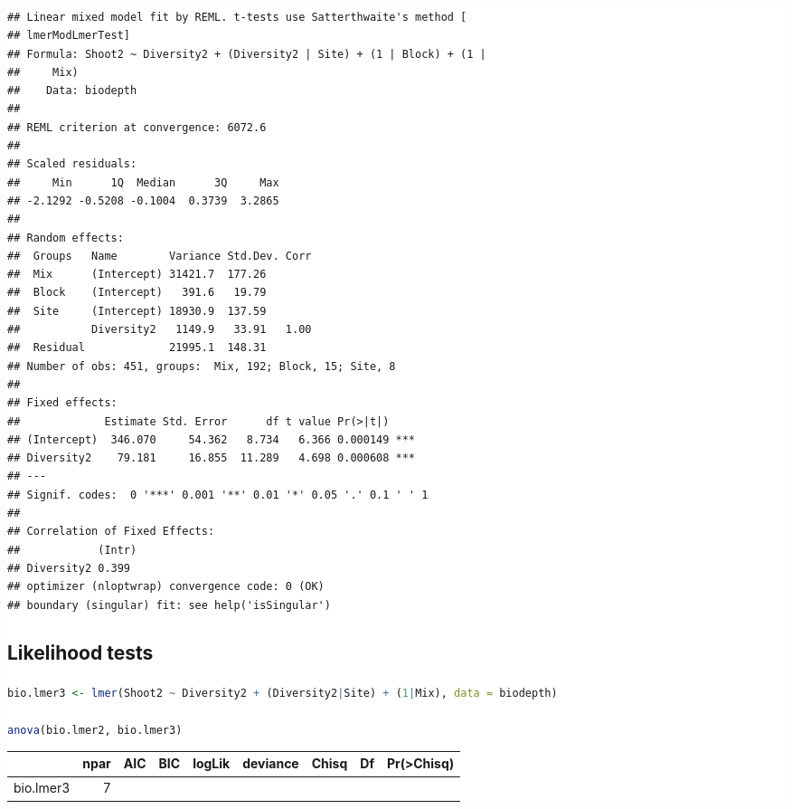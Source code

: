 ```
## Linear mixed model fit by REML. t-tests use Satterthwaite's method [
## lmerModLmerTest]
## Formula: Shoot2 ~ Diversity2 + (Diversity2 | Site) + (1 | Block) + (1 |  
##     Mix)
##    Data: biodepth
## 
## REML criterion at convergence: 6072.6
## 
## Scaled residuals: 
##     Min      1Q  Median      3Q     Max 
## -2.1292 -0.5208 -0.1004  0.3739  3.2865 
## 
## Random effects:
##  Groups   Name        Variance Std.Dev. Corr
##  Mix      (Intercept) 31421.7  177.26       
##  Block    (Intercept)   391.6   19.79       
##  Site     (Intercept) 18930.9  137.59       
##           Diversity2   1149.9   33.91   1.00
##  Residual             21995.1  148.31       
## Number of obs: 451, groups:  Mix, 192; Block, 15; Site, 8
## 
## Fixed effects:
##             Estimate Std. Error      df t value Pr(>|t|)    
## (Intercept)  346.070     54.362   8.734   6.366 0.000149 ***
## Diversity2    79.181     16.855  11.289   4.698 0.000608 ***
## ---
## Signif. codes:  0 '***' 0.001 '**' 0.01 '*' 0.05 '.' 0.1 ' ' 1
## 
## Correlation of Fixed Effects:
##            (Intr)
## Diversity2 0.399 
## optimizer (nloptwrap) convergence code: 0 (OK)
## boundary (singular) fit: see help('isSingular')
```


## Likelihood tests


```r
bio.lmer3 <- lmer(Shoot2 ~ Diversity2 + (Diversity2|Site) + (1|Mix), data = biodepth)

anova(bio.lmer2, bio.lmer3)
```

<div class="kable-table">

<table>
 <thead>
  <tr>
   <th style="text-align:left;">   </th>
   <th style="text-align:right;"> npar </th>
   <th style="text-align:right;"> AIC </th>
   <th style="text-align:right;"> BIC </th>
   <th style="text-align:right;"> logLik </th>
   <th style="text-align:right;"> deviance </th>
   <th style="text-align:right;"> Chisq </th>
   <th style="text-align:right;"> Df </th>
   <th style="text-align:right;"> Pr(&gt;Chisq) </th>
  </tr>
 </thead>
<tbody>
  <tr>
   <td style="text-align:left;"> bio.lmer3 </td>
   <td style="text-align:right;"> 7 </td>